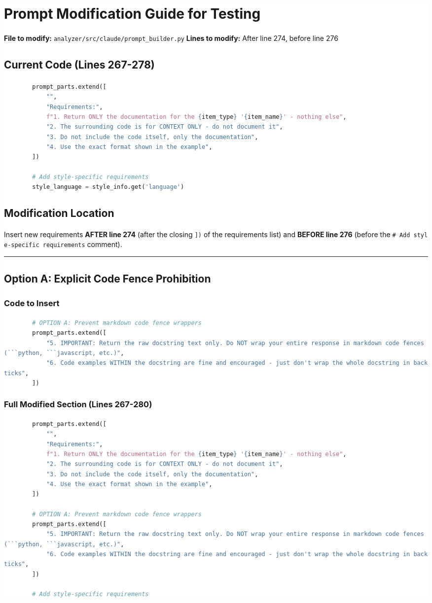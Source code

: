# Prompt Modification Guide for Testing

**File to modify:** `analyzer/src/claude/prompt_builder.py`
**Lines to modify:** After line 274, before line 276

## Current Code (Lines 267-278)

```python
        prompt_parts.extend([
            "",
            "Requirements:",
            f"1. Return ONLY the documentation for the {item_type} '{item_name}' - nothing else",
            "2. The surrounding code is for CONTEXT ONLY - do not document it",
            "3. Do not include the code itself, only the documentation",
            "4. Use the exact format shown in the example",
        ])

        # Add style-specific requirements
        style_language = style_info.get('language')
```

## Modification Location

Insert new requirements **AFTER line 274** (after the closing `])` of the requirements list) and **BEFORE line 276** (before the `# Add style-specific requirements` comment).

---

## Option A: Explicit Code Fence Prohibition

### Code to Insert

```python
        # OPTION A: Prevent markdown code fence wrappers
        prompt_parts.extend([
            "5. IMPORTANT: Return the raw docstring text only. Do NOT wrap your entire response in markdown code fences (```python, ```javascript, etc.)",
            "6. Code examples WITHIN the docstring are fine and encouraged - just don't wrap the whole docstring in backticks",
        ])
```

### Full Modified Section (Lines 267-280)

```python
        prompt_parts.extend([
            "",
            "Requirements:",
            f"1. Return ONLY the documentation for the {item_type} '{item_name}' - nothing else",
            "2. The surrounding code is for CONTEXT ONLY - do not document it",
            "3. Do not include the code itself, only the documentation",
            "4. Use the exact format shown in the example",
        ])

        # OPTION A: Prevent markdown code fence wrappers
        prompt_parts.extend([
            "5. IMPORTANT: Return the raw docstring text only. Do NOT wrap your entire response in markdown code fences (```python, ```javascript, etc.)",
            "6. Code examples WITHIN the docstring are fine and encouraged - just don't wrap the whole docstring in backticks",
        ])

        # Add style-specific requirements
```